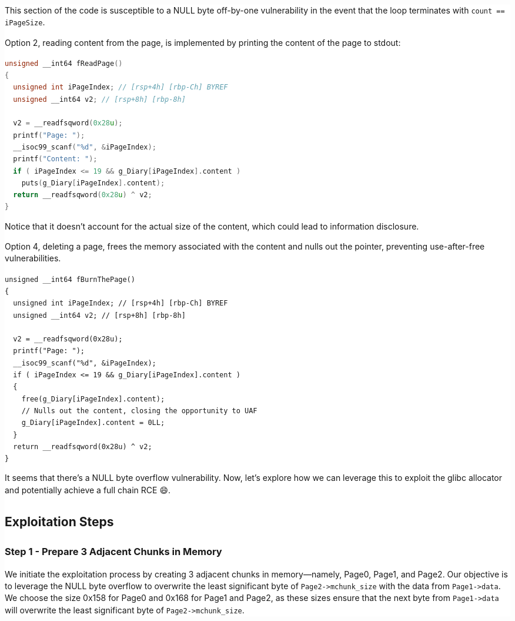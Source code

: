 This section of the code is susceptible to a NULL byte off-by-one vulnerability in the event that the loop terminates with `count == iPageSize`.

Option 2, reading content from the page, is implemented by printing the content of the page to stdout:

```c
unsigned __int64 fReadPage()
{
  unsigned int iPageIndex; // [rsp+4h] [rbp-Ch] BYREF
  unsigned __int64 v2; // [rsp+8h] [rbp-8h]

  v2 = __readfsqword(0x28u);
  printf("Page: ");
  __isoc99_scanf("%d", &iPageIndex);
  printf("Content: ");
  if ( iPageIndex <= 19 && g_Diary[iPageIndex].content )
    puts(g_Diary[iPageIndex].content);
  return __readfsqword(0x28u) ^ v2;
}
```

Notice that it doesn’t account for the actual size of the content, which could lead to information disclosure.

Option 4, deleting a page, frees the memory associated with the content and nulls out the pointer, preventing use-after-free vulnerabilities.

```shell
unsigned __int64 fBurnThePage()
{
  unsigned int iPageIndex; // [rsp+4h] [rbp-Ch] BYREF
  unsigned __int64 v2; // [rsp+8h] [rbp-8h]

  v2 = __readfsqword(0x28u);
  printf("Page: ");
  __isoc99_scanf("%d", &iPageIndex);
  if ( iPageIndex <= 19 && g_Diary[iPageIndex].content )
  {
    free(g_Diary[iPageIndex].content);
    // Nulls out the content, closing the opportunity to UAF
    g_Diary[iPageIndex].content = 0LL;
  }
  return __readfsqword(0x28u) ^ v2;
}
```

It seems that there’s a NULL byte overflow vulnerability. Now, let’s explore how we can leverage this to exploit the glibc allocator and potentially achieve a full chain RCE 😄.

## Exploitation Steps
### Step 1 - Prepare 3 Adjacent Chunks in Memory

We initiate the exploitation process by creating 3 adjacent chunks in memory—namely, Page0, Page1, and Page2. Our objective is to leverage the NULL byte overflow to overwrite the least significant byte of `Page2->mchunk_size` with the data from `Page1->data`. We choose the size 0x158 for Page0 and 0x168 for Page1 and Page2, as these sizes ensure that the next byte from `Page1->data` will overwrite the least significant byte of `Page2->mchunk_size`.
